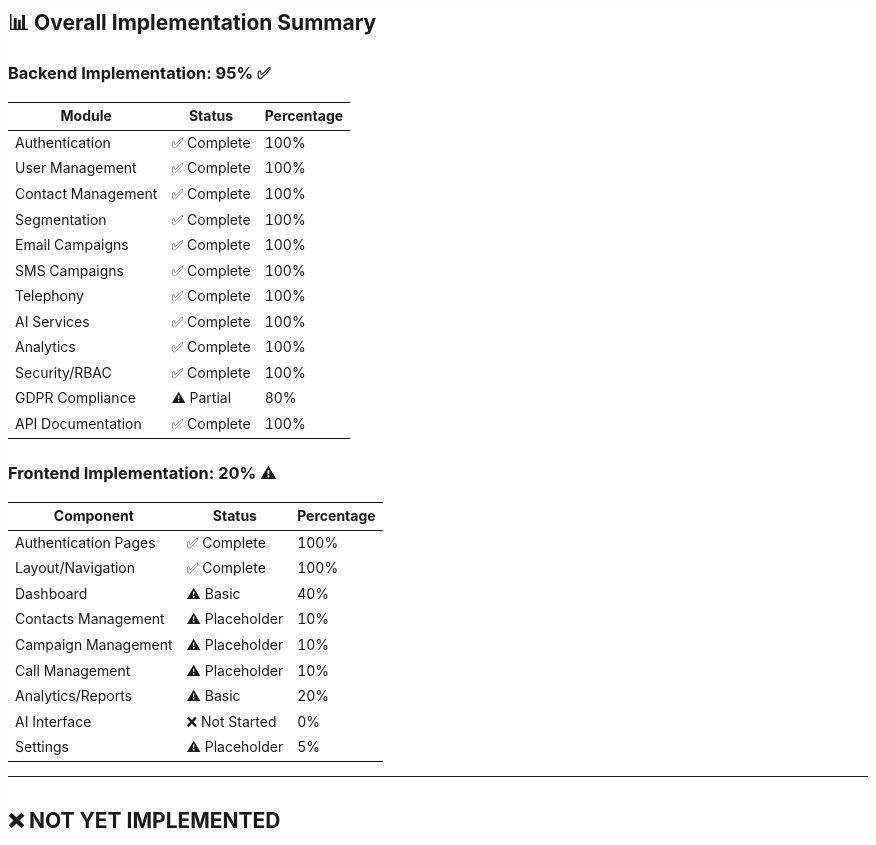 ## 📊 Overall Implementation Summary

### Backend Implementation: **95%** ✅

| Module | Status | Percentage |
|--------|--------|------------|
| Authentication | ✅ Complete | 100% |
| User Management | ✅ Complete | 100% |
| Contact Management | ✅ Complete | 100% |
| Segmentation | ✅ Complete | 100% |
| Email Campaigns | ✅ Complete | 100% |
| SMS Campaigns | ✅ Complete | 100% |
| Telephony | ✅ Complete | 100% |
| AI Services | ✅ Complete | 100% |
| Analytics | ✅ Complete | 100% |
| Security/RBAC | ✅ Complete | 100% |
| GDPR Compliance | ⚠️ Partial | 80% |
| API Documentation | ✅ Complete | 100% |

### Frontend Implementation: **20%** ⚠️

| Component | Status | Percentage |
|-----------|--------|------------|
| Authentication Pages | ✅ Complete | 100% |
| Layout/Navigation | ✅ Complete | 100% |
| Dashboard | ⚠️ Basic | 40% |
| Contacts Management | ⚠️ Placeholder | 10% |
| Campaign Management | ⚠️ Placeholder | 10% |
| Call Management | ⚠️ Placeholder | 10% |
| Analytics/Reports | ⚠️ Basic | 20% |
| AI Interface | ❌ Not Started | 0% |
| Settings | ⚠️ Placeholder | 5% |

---

## ❌ NOT YET IMPLEMENTED
